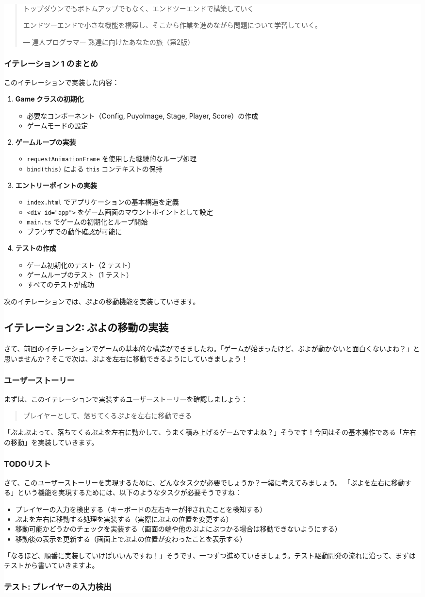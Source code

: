 > トップダウンでもボトムアップでもなく、エンドツーエンドで構築していく
>
>    エンドツーエンドで小さな機能を構築し、そこから作業を進めながら問題について学習していく。
>
> — 達人プログラマー 熟達に向けたあなたの旅（第2版）

### イテレーション 1 のまとめ

このイテレーションで実装した内容：

1. **Game クラスの初期化**
    - 必要なコンポーネント（Config, PuyoImage, Stage, Player, Score）の作成
    - ゲームモードの設定

2. **ゲームループの実装**
    - `requestAnimationFrame` を使用した継続的なループ処理
    - `bind(this)` による `this` コンテキストの保持

3. **エントリーポイントの実装**
    - `index.html` でアプリケーションの基本構造を定義
    - `<div id="app">` をゲーム画面のマウントポイントとして設定
    - `main.ts` でゲームの初期化とループ開始
    - ブラウザでの動作確認が可能に

4. **テストの作成**
    - ゲーム初期化のテスト（2 テスト）
    - ゲームループのテスト（1 テスト）
    - すべてのテストが成功

次のイテレーションでは、ぷよの移動機能を実装していきます。

## イテレーション2: ぷよの移動の実装

さて、前回のイテレーションでゲームの基本的な構造ができましたね。「ゲームが始まったけど、ぷよが動かないと面白くないよね？」と思いませんか？そこで次は、ぷよを左右に移動できるようにしていきましょう！

### ユーザーストーリー

まずは、このイテレーションで実装するユーザーストーリーを確認しましょう：

> プレイヤーとして、落ちてくるぷよを左右に移動できる

「ぷよぷよって、落ちてくるぷよを左右に動かして、うまく積み上げるゲームですよね？」そうです！今回はその基本操作である「左右の移動」を実装していきます。

### TODOリスト

さて、このユーザーストーリーを実現するために、どんなタスクが必要でしょうか？一緒に考えてみましょう。
「ぷよを左右に移動する」という機能を実現するためには、以下のようなタスクが必要そうですね：

- プレイヤーの入力を検出する（キーボードの左右キーが押されたことを検知する）
- ぷよを左右に移動する処理を実装する（実際にぷよの位置を変更する）
- 移動可能かどうかのチェックを実装する（画面の端や他のぷよにぶつかる場合は移動できないようにする）
- 移動後の表示を更新する（画面上でぷよの位置が変わったことを表示する）

「なるほど、順番に実装していけばいいんですね！」そうです、一つずつ進めていきましょう。テスト駆動開発の流れに沿って、まずはテストから書いていきますよ。

### テスト: プレイヤーの入力検出
